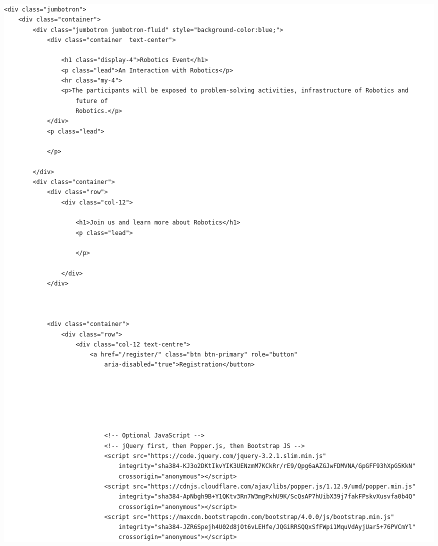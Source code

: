 <body>

    <div class="jumbotron">
        <div class="container">
            <div class="jumbotron jumbotron-fluid" style="background-color:blue;">
                <div class="container  text-center">

                    <h1 class="display-4">Robotics Event</h1>
                    <p class="lead">An Interaction with Robotics</p>
                    <hr class="my-4">
                    <p>The participants will be exposed to problem-solving activities, infrastructure of Robotics and
                        future of
                        Robotics.</p>
                </div>
                <p class="lead">

                </p>

            </div>
            <div class="container">
                <div class="row">
                    <div class="col-12">

                        <h1>Join us and learn more about Robotics</h1>
                        <p class="lead">

                        </p>

                    </div>
                </div>



                <div class="container">
                    <div class="row">
                        <div class="col-12 text-centre">
                            <a href="/register/" class="btn btn-primary" role="button"
                                aria-disabled="true">Registration</button>






                                <!-- Optional JavaScript -->
                                <!-- jQuery first, then Popper.js, then Bootstrap JS -->
                                <script src="https://code.jquery.com/jquery-3.2.1.slim.min.js"
                                    integrity="sha384-KJ3o2DKtIkvYIK3UENzmM7KCkRr/rE9/Qpg6aAZGJwFDMVNA/GpGFF93hXpG5KkN"
                                    crossorigin="anonymous"></script>
                                <script src="https://cdnjs.cloudflare.com/ajax/libs/popper.js/1.12.9/umd/popper.min.js"
                                    integrity="sha384-ApNbgh9B+Y1QKtv3Rn7W3mgPxhU9K/ScQsAP7hUibX39j7fakFPskvXusvfa0b4Q"
                                    crossorigin="anonymous"></script>
                                <script src="https://maxcdn.bootstrapcdn.com/bootstrap/4.0.0/js/bootstrap.min.js"
                                    integrity="sha384-JZR6Spejh4U02d8jOt6vLEHfe/JQGiRRSQQxSfFWpi1MquVdAyjUar5+76PVCmYl"
                                    crossorigin="anonymous"></script>
</body>

</html>
